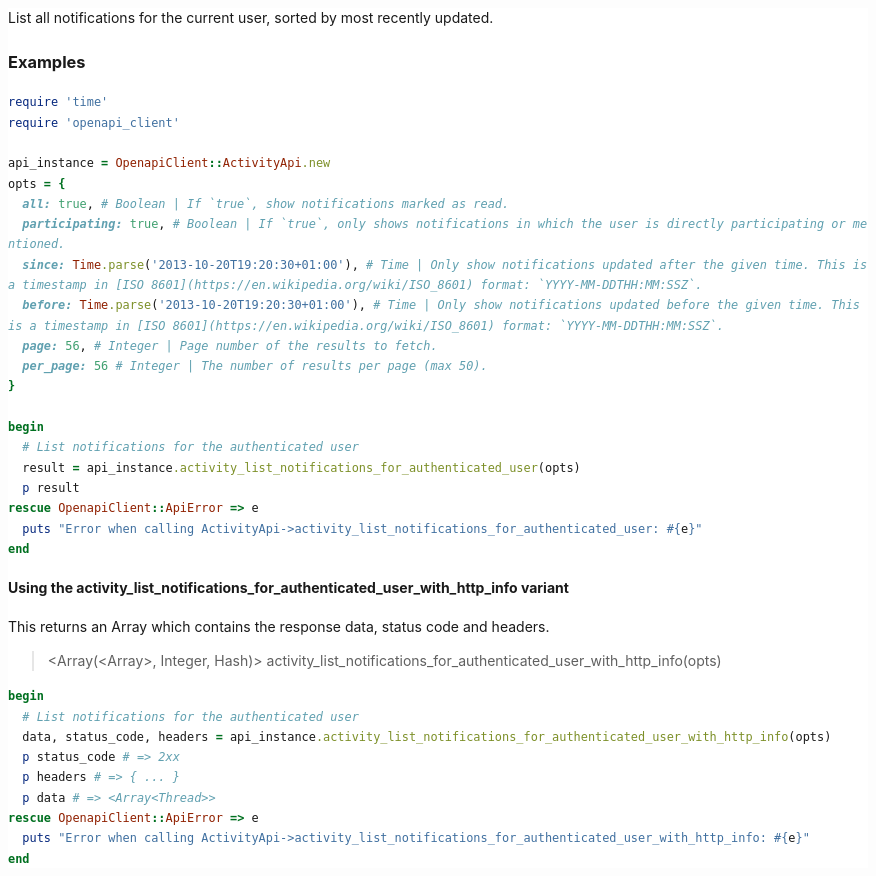 List all notifications for the current user, sorted by most recently updated.

### Examples

```ruby
require 'time'
require 'openapi_client'

api_instance = OpenapiClient::ActivityApi.new
opts = {
  all: true, # Boolean | If `true`, show notifications marked as read.
  participating: true, # Boolean | If `true`, only shows notifications in which the user is directly participating or mentioned.
  since: Time.parse('2013-10-20T19:20:30+01:00'), # Time | Only show notifications updated after the given time. This is a timestamp in [ISO 8601](https://en.wikipedia.org/wiki/ISO_8601) format: `YYYY-MM-DDTHH:MM:SSZ`.
  before: Time.parse('2013-10-20T19:20:30+01:00'), # Time | Only show notifications updated before the given time. This is a timestamp in [ISO 8601](https://en.wikipedia.org/wiki/ISO_8601) format: `YYYY-MM-DDTHH:MM:SSZ`.
  page: 56, # Integer | Page number of the results to fetch.
  per_page: 56 # Integer | The number of results per page (max 50).
}

begin
  # List notifications for the authenticated user
  result = api_instance.activity_list_notifications_for_authenticated_user(opts)
  p result
rescue OpenapiClient::ApiError => e
  puts "Error when calling ActivityApi->activity_list_notifications_for_authenticated_user: #{e}"
end
```

#### Using the activity_list_notifications_for_authenticated_user_with_http_info variant

This returns an Array which contains the response data, status code and headers.

> <Array(<Array<Thread>>, Integer, Hash)> activity_list_notifications_for_authenticated_user_with_http_info(opts)

```ruby
begin
  # List notifications for the authenticated user
  data, status_code, headers = api_instance.activity_list_notifications_for_authenticated_user_with_http_info(opts)
  p status_code # => 2xx
  p headers # => { ... }
  p data # => <Array<Thread>>
rescue OpenapiClient::ApiError => e
  puts "Error when calling ActivityApi->activity_list_notifications_for_authenticated_user_with_http_info: #{e}"
end
```
